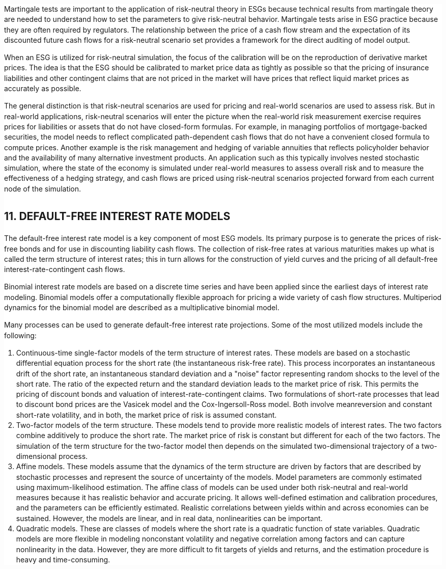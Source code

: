 Martingale tests are important to the application of risk-neutral theory in ESGs because technical results from martingale theory are needed to understand how to set the parameters to give risk-neutral behavior. Martingale tests arise in ESG practice because they are often required by regulators. The relationship between the price of a cash flow stream and the expectation of its discounted future cash flows for a risk-neutral scenario set provides a framework for the direct auditing of model output.

When an ESG is utilized for risk-neutral simulation, the focus of the calibration will be on the reproduction of derivative market prices. The idea is that the ESG should be calibrated to market price data as tightly as possible so that the pricing of insurance liabilities and other contingent claims that are not priced in the market will have prices that reflect liquid market prices as accurately as possible.

The general distinction is that risk-neutral scenarios are used for pricing and real-world scenarios are used to assess risk. But in real-world applications, risk-neutral scenarios will enter the picture when the real-world risk measurement exercise requires prices for liabilities or assets that do not have closed-form formulas. For example, in managing portfolios of mortgage-backed securities, the model needs to reflect complicated path-dependent cash flows that do not have a convenient closed formula to compute prices. Another example is the risk management and hedging of variable annuities that reflects policyholder behavior and the availability of many alternative investment products. An application such as this typically involves nested stochastic simulation, where the state of the economy is simulated under real-world measures to assess overall risk and to measure the effectiveness of a hedging strategy, and cash flows are priced using risk-neutral scenarios projected forward from each current node of the simulation.

## 11. DEFAULT-FREE INTEREST RATE MODELS

The default-free interest rate model is a key component of most ESG models. Its primary purpose is to generate the prices of risk-free bonds and for use in discounting liability cash flows. The collection of risk-free rates at various maturities makes up what is called the term structure of interest rates; this in turn allows for the construction of yield curves and the pricing of all default-free interest-rate-contingent cash flows.

Binomial interest rate models are based on a discrete time series and have been applied since the earliest days of interest rate modeling. Binomial models offer a computationally flexible approach for pricing a wide variety of cash flow structures. Multiperiod dynamics for the binomial model are described as a multiplicative binomial model.

Many processes can be used to generate default-free interest rate projections. Some of the most utilized models include the following:

1. Continuous-time single-factor models of the term structure of interest rates. These models are based on a stochastic differential equation process for the short rate (the instantaneous risk-free rate). This process incorporates an instantaneous drift of the short rate, an instantaneous standard deviation and a "noise" factor representing random shocks to the level of the short rate. The ratio of the expected return and the standard deviation leads to the market price of risk. This permits the pricing of discount bonds and valuation of interest-rate-contingent claims. Two formulations of short-rate processes that lead to discount bond prices are the Vasicek model and the Cox-Ingersoll-Ross model. Both involve meanreversion and constant short-rate volatility, and in both, the market price of risk is assumed constant.
2. Two-factor models of the term structure. These models tend to provide more realistic models of interest rates. The two factors combine additively to produce the short rate. The market price of risk is constant but different for each of the two factors. The simulation of the term structure for the two-factor model then depends on the simulated two-dimensional trajectory of a two-dimensional process.
3. Affine models. These models assume that the dynamics of the term structure are driven by factors that are described by stochastic processes and represent the source of uncertainty of the models. Model parameters are commonly estimated using maximum-likelihood estimation. The affine class of models can be used under both risk-neutral and real-world measures because it has realistic behavior and accurate pricing. It allows well-defined estimation and calibration procedures, and the parameters can be efficiently estimated. Realistic correlations between yields within and across economies can be sustained. However, the models are linear, and in real data, nonlinearities can be important.
4. Quadratic models. These are classes of models where the short rate is a quadratic function of state variables. Quadratic models are more flexible in modeling nonconstant volatility and negative correlation among factors and can capture nonlinearity in the data. However, they are more difficult to fit targets of yields and returns, and the estimation procedure is heavy and time-consuming.